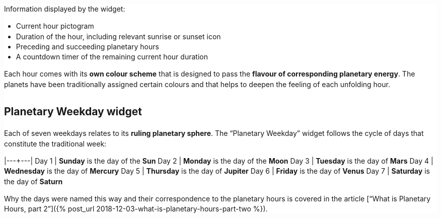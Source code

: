<div class="float-clear"></div>

Information displayed by the widget:

* Current hour pictogram
* Duration of the hour, including relevant sunrise or sunset icon
* Preceding and succeeding planetary hours
* A countdown timer of the remaining current hour duration

Each hour comes with its **own colour scheme** that is designed to pass the **flavour of corresponding planetary energy**. The planets have been traditionally assigned certain colours and that helps to deepen the feeling of each unfolding hour.

## Planetary Weekday widget

Each of seven weekdays relates to its **ruling planetary sphere**. The “Planetary Weekday” widget follows the cycle of days that constitute the traditional week:

|---+---|
Day 1 | **Sunday** is the day of the **Sun**
Day 2 | **Monday** is the day of the **Moon**
Day 3 | **Tuesday** is the day of **Mars**
Day 4 | **Wednesday** is the day of **Mercury**
Day 5 | **Thursday** is the day of **Jupiter**
Day 6 | **Friday** is the day of **Venus**
Day 7 | **Saturday** is the day of **Saturn**

Why the days were named this way and their correspondence to the planetary hours is covered in the article [“What is Planetary Hours, part 2”]({% post_url 2018-12-03-what-is-planetary-hours-part-two %}).

<div class="container post-pullout-box">
  <div class="row">
    <div class="col-6">
      <div class="row">